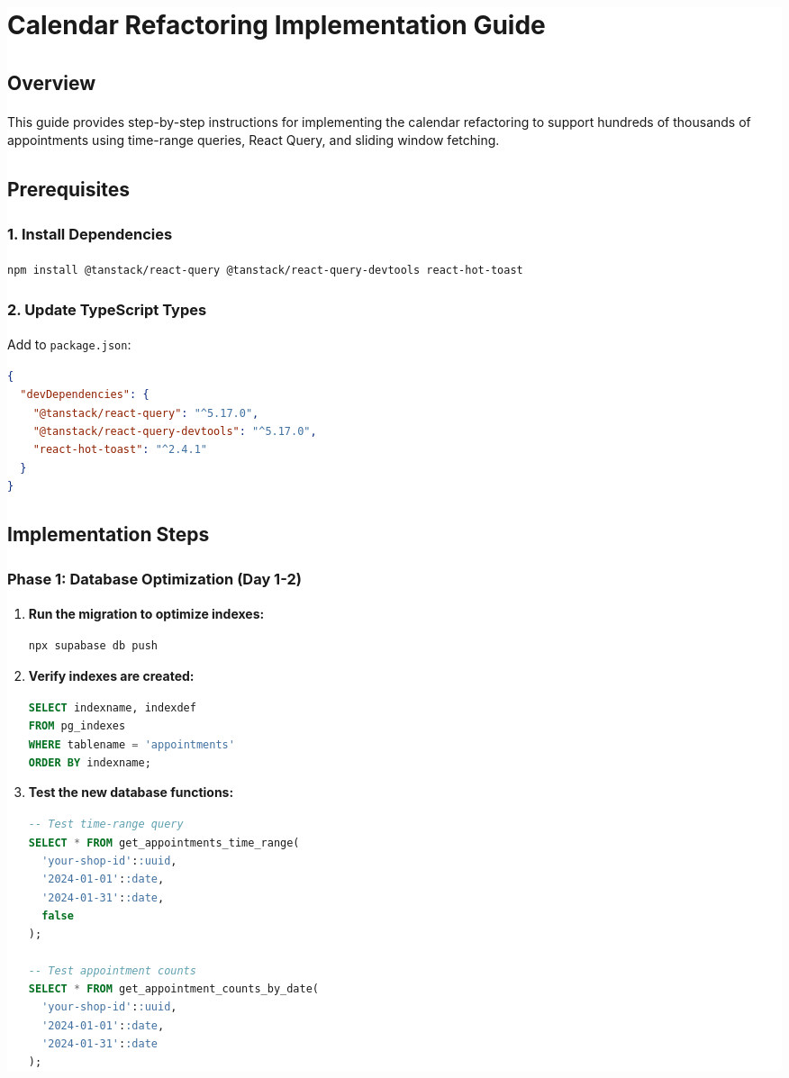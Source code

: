 # Calendar Refactoring Implementation Guide

## Overview

This guide provides step-by-step instructions for implementing the calendar refactoring to support hundreds of thousands of appointments using time-range queries, React Query, and sliding window fetching.

## Prerequisites

### 1. Install Dependencies

```bash
npm install @tanstack/react-query @tanstack/react-query-devtools react-hot-toast
```

### 2. Update TypeScript Types

Add to `package.json`:

```json
{
  "devDependencies": {
    "@tanstack/react-query": "^5.17.0",
    "@tanstack/react-query-devtools": "^5.17.0",
    "react-hot-toast": "^2.4.1"
  }
}
```

## Implementation Steps

### Phase 1: Database Optimization (Day 1-2)

1. **Run the migration to optimize indexes:**

   ```bash
   npx supabase db push
   ```

2. **Verify indexes are created:**

   ```sql
   SELECT indexname, indexdef
   FROM pg_indexes
   WHERE tablename = 'appointments'
   ORDER BY indexname;
   ```

3. **Test the new database functions:**

   ```sql
   -- Test time-range query
   SELECT * FROM get_appointments_time_range(
     'your-shop-id'::uuid,
     '2024-01-01'::date,
     '2024-01-31'::date,
     false
   );

   -- Test appointment counts
   SELECT * FROM get_appointment_counts_by_date(
     'your-shop-id'::uuid,
     '2024-01-01'::date,
     '2024-01-31'::date
   );
   ```
